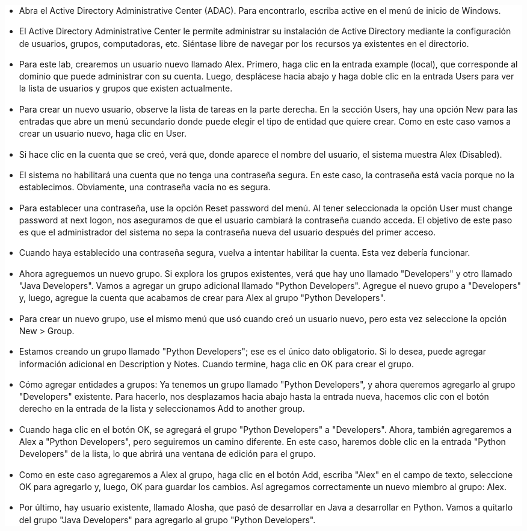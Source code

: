 + Abra el Active Directory Administrative Center (ADAC). Para encontrarlo, escriba active en el menú de inicio de Windows.  

+ El Active Directory Administrative Center le permite administrar su instalación de Active Directory mediante la configuración de usuarios, grupos, computadoras, etc. Siéntase libre de navegar por los recursos ya existentes en el directorio.  

+ Para este lab, crearemos un usuario nuevo llamado Alex. Primero, haga clic en la entrada example (local), que corresponde al dominio que puede administrar con su cuenta. Luego, desplácese hacia abajo y haga doble clic en la entrada Users para ver la lista de usuarios y grupos que existen actualmente.  

+ Para crear un nuevo usuario, observe la lista de tareas en la parte derecha. En la sección Users, hay una opción New para las entradas que abre un menú secundario donde puede elegir el tipo de entidad que quiere crear. Como en este caso vamos a crear un usuario nuevo, haga clic en User.  

+ Si hace clic en la cuenta que se creó, verá que, donde aparece el nombre del usuario, el sistema muestra Alex (Disabled).  

+ El sistema no habilitará una cuenta que no tenga una contraseña segura. En este caso, la contraseña está vacía porque no la establecimos. Obviamente, una contraseña vacía no es segura.

+ Para establecer una contraseña, use la opción Reset password del menú. Al tener seleccionada la opción User must change password at next logon, nos aseguramos de que el usuario cambiará la contraseña cuando acceda. El objetivo de este paso es que el administrador del sistema no sepa la contraseña nueva del usuario después del primer acceso.  

+ Cuando haya establecido una contraseña segura, vuelva a intentar habilitar la cuenta. Esta vez debería funcionar.  

+ Ahora agreguemos un nuevo grupo. Si explora los grupos existentes, verá que hay uno llamado "Developers" y otro llamado "Java Developers". Vamos a agregar un grupo adicional llamado "Python Developers". Agregue el nuevo grupo a "Developers" y, luego, agregue la cuenta que acabamos de crear para Alex al grupo "Python Developers".

+ Para crear un nuevo grupo, use el mismo menú que usó cuando creó un usuario nuevo, pero esta vez seleccione la opción New > Group.  

+ Estamos creando un grupo llamado "Python Developers"; ese es el único dato obligatorio. Si lo desea, puede agregar información adicional en Description y Notes. Cuando termine, haga clic en OK para crear el grupo.

+ Cómo agregar entidades a grupos: Ya tenemos un grupo llamado "Python Developers", y ahora queremos agregarlo al grupo "Developers" existente. Para hacerlo, nos desplazamos hacia abajo hasta la entrada nueva, hacemos clic con el botón derecho en la entrada de la lista y seleccionamos Add to another group.  

+ Cuando haga clic en el botón OK, se agregará el grupo "Python Developers" a "Developers". Ahora, también agregaremos a Alex a "Python Developers", pero seguiremos un camino diferente. En este caso, haremos doble clic en la entrada "Python Developers" de la lista, lo que abrirá una ventana de edición para el grupo.  

+ Como en este caso agregaremos a Alex al grupo, haga clic en el botón Add, escriba "Alex" en el campo de texto, seleccione OK para agregarlo y, luego, OK para guardar los cambios. Así agregamos correctamente un nuevo miembro al grupo: Alex.  

+ Por último, hay usuario existente, llamado Alosha, que pasó de desarrollar en Java a desarrollar en Python. Vamos a quitarlo del grupo "Java Developers" para agregarlo al grupo "Python Developers".
